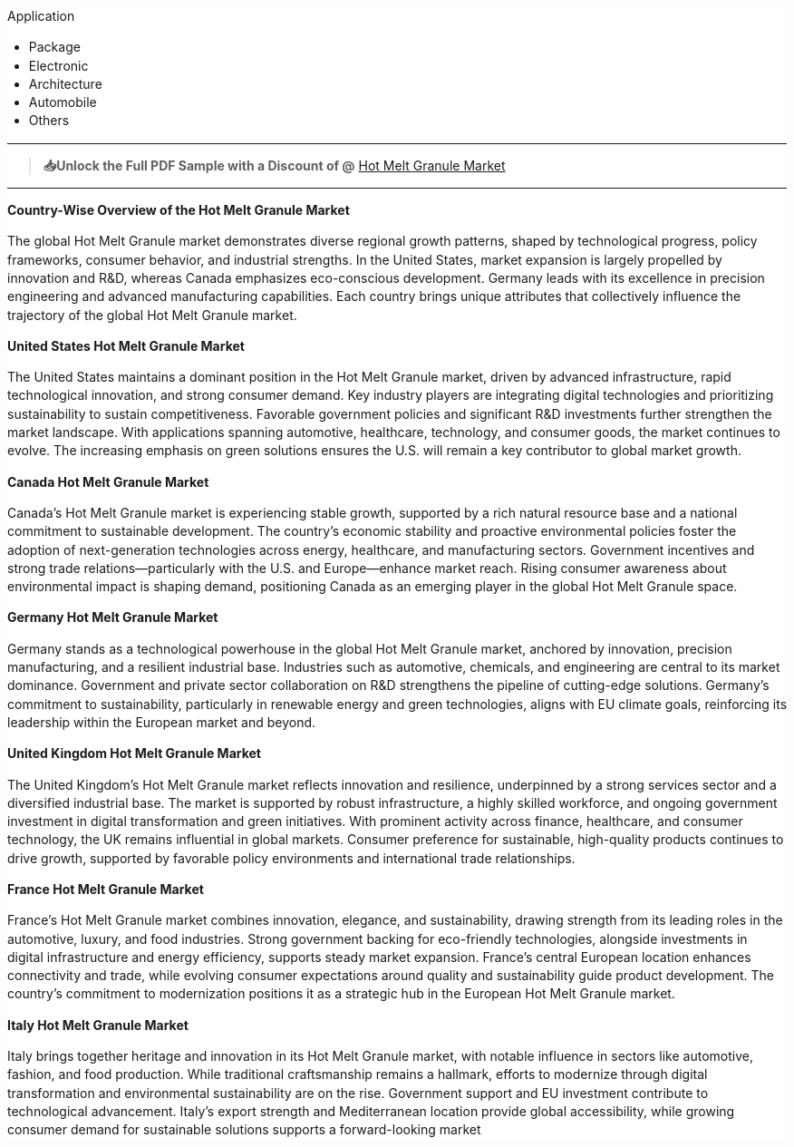 Application</h3><ul><li>Package</li><li>Electronic</li><li>Architecture</li><li>Automobile</li><li>Others</li></ul></p><hr /><blockquote><p><strong>📥Unlock the Full PDF Sample with a Discount of @</strong> <a href="https://www.marketresearchintellect.com/ask-for-discount/?rid=954569&amp;utm_source=Github-April&amp;utm_medium=026">Hot Melt Granule Market</a></p></blockquote><hr /><p class="" data-start="217" data-end="261"><strong data-start="217" data-end="261">Country-Wise Overview of the Hot Melt Granule Market</strong></p><p class="" data-start="263" data-end="774">The global Hot Melt Granule market demonstrates diverse regional growth patterns, shaped by technological progress, policy frameworks, consumer behavior, and industrial strengths. In the United States, market expansion is largely propelled by innovation and R&amp;D, whereas Canada emphasizes eco-conscious development. Germany leads with its excellence in precision engineering and advanced manufacturing capabilities. Each country brings unique attributes that collectively influence the trajectory of the global Hot Melt Granule market.</p><p class="" data-start="776" data-end="1421"><strong data-start="776" data-end="805">United States Hot Melt Granule Market</strong></p><p class="" data-start="776" data-end="1421">The United States maintains a dominant position in the Hot Melt Granule market, driven by advanced infrastructure, rapid technological innovation, and strong consumer demand. Key industry players are integrating digital technologies and prioritizing sustainability to sustain competitiveness. Favorable government policies and significant R&amp;D investments further strengthen the market landscape. With applications spanning automotive, healthcare, technology, and consumer goods, the market continues to evolve. The increasing emphasis on green solutions ensures the U.S. will remain a key contributor to global market growth.</p><p class="" data-start="1423" data-end="2019"><strong data-start="1423" data-end="1445">Canada Hot Melt Granule Market</strong></p><p class="" data-start="1423" data-end="2019">Canada&rsquo;s Hot Melt Granule market is experiencing stable growth, supported by a rich natural resource base and a national commitment to sustainable development. The country&rsquo;s economic stability and proactive environmental policies foster the adoption of next-generation technologies across energy, healthcare, and manufacturing sectors. Government incentives and strong trade relations&mdash;particularly with the U.S. and Europe&mdash;enhance market reach. Rising consumer awareness about environmental impact is shaping demand, positioning Canada as an emerging player in the global Hot Melt Granule space.</p><p class="" data-start="2021" data-end="2591"><strong data-start="2021" data-end="2044">Germany Hot Melt Granule Market</strong></p><p class="" data-start="2021" data-end="2591">Germany stands as a technological powerhouse in the global Hot Melt Granule market, anchored by innovation, precision manufacturing, and a resilient industrial base. Industries such as automotive, chemicals, and engineering are central to its market dominance. Government and private sector collaboration on R&amp;D strengthens the pipeline of cutting-edge solutions. Germany&rsquo;s commitment to sustainability, particularly in renewable energy and green technologies, aligns with EU climate goals, reinforcing its leadership within the European market and beyond.</p><p class="" data-start="2593" data-end="3221"><strong data-start="2593" data-end="2623">United Kingdom Hot Melt Granule Market</strong></p><p class="" data-start="2593" data-end="3221">The United Kingdom&rsquo;s Hot Melt Granule market reflects innovation and resilience, underpinned by a strong services sector and a diversified industrial base. The market is supported by robust infrastructure, a highly skilled workforce, and ongoing government investment in digital transformation and green initiatives. With prominent activity across finance, healthcare, and consumer technology, the UK remains influential in global markets. Consumer preference for sustainable, high-quality products continues to drive growth, supported by favorable policy environments and international trade relationships.</p><p class="" data-start="3223" data-end="3838"><strong data-start="3223" data-end="3245">France Hot Melt Granule Market</strong></p><p class="" data-start="3223" data-end="3838">France&rsquo;s Hot Melt Granule market combines innovation, elegance, and sustainability, drawing strength from its leading roles in the automotive, luxury, and food industries. Strong government backing for eco-friendly technologies, alongside investments in digital infrastructure and energy efficiency, supports steady market expansion. France&rsquo;s central European location enhances connectivity and trade, while evolving consumer expectations around quality and sustainability guide product development. The country&rsquo;s commitment to modernization positions it as a strategic hub in the European Hot Melt Granule market.</p><p class="" data-start="3840" data-end="4422"><strong data-start="3840" data-end="3861">Italy Hot Melt Granule Market</strong></p><p class="" data-start="3840" data-end="4422">Italy brings together heritage and innovation in its Hot Melt Granule market, with notable influence in sectors like automotive, fashion, and food production. While traditional craftsmanship remains a hallmark, efforts to modernize through digital transformation and environmental sustainability are on the rise. Government support and EU investment contribute to technological advancement. Italy&rsquo;s export strength and Mediterranean location provide global accessibility, while growing consumer demand for sustainable solutions supports a forward-looking market